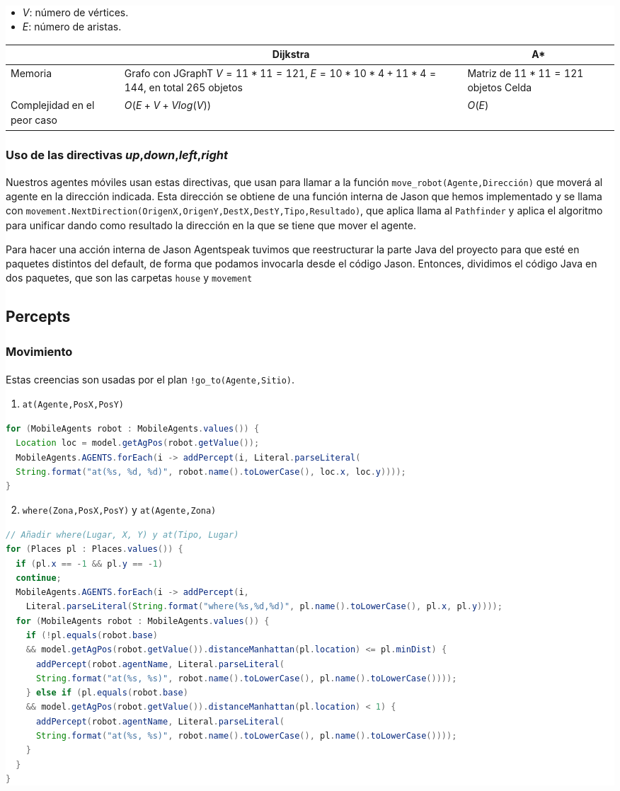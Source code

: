 - $V$: número de vértices.
- $E$: número de aristas.



|                             | Dijkstra                                                                    | A*                                  |
| --------------------------- | --------------------------------------------------------------------------- | ----------------------------------- |
| Memoria                     | Grafo con JGraphT $V=11*11=121$, $E=10*10*4+11*4=144$, en total 265 objetos | Matriz de $11*11=121$ objetos Celda |
| Complejidad en el peor caso | $O(E+V+Vlog(V))$                                                            | $O(E)$                              |


### Uso de las directivas *up*,*down*,*left*,*right*

Nuestros agentes móviles usan estas directivas, que usan para llamar a la función `move_robot(Agente,Dirección)` que moverá al agente en la dirección indicada. Esta dirección se obtiene de una función interna de Jason que hemos implementado y se llama con `movement.NextDirection(OrigenX,OrigenY,DestX,DestY,Tipo,Resultado)`, que aplica llama al `Pathfinder` y aplica el algoritmo para unificar dando como resultado la dirección en la que se tiene que mover el agente.

Para hacer una acción interna de Jason Agentspeak tuvimos que reestructurar la parte Java del proyecto para que esté en paquetes distintos del default, de forma que podamos invocarla desde el código Jason. Entonces, dividimos el código Java en dos paquetes, que son las carpetas `house` y `movement`

## Percepts

### Movimiento

Estas creencias son usadas por el plan `!go_to(Agente,Sitio)`.

1. `at(Agente,PosX,PosY)`
```java
for (MobileAgents robot : MobileAgents.values()) {
  Location loc = model.getAgPos(robot.getValue());
  MobileAgents.AGENTS.forEach(i -> addPercept(i, Literal.parseLiteral(
  String.format("at(%s, %d, %d)", robot.name().toLowerCase(), loc.x, loc.y))));
}
```
2. `where(Zona,PosX,PosY)` y `at(Agente,Zona)`
```java
// Añadir where(Lugar, X, Y) y at(Tipo, Lugar)
for (Places pl : Places.values()) {
  if (pl.x == -1 && pl.y == -1)
  continue;
  MobileAgents.AGENTS.forEach(i -> addPercept(i,
    Literal.parseLiteral(String.format("where(%s,%d,%d)", pl.name().toLowerCase(), pl.x, pl.y))));
  for (MobileAgents robot : MobileAgents.values()) {
    if (!pl.equals(robot.base)
    && model.getAgPos(robot.getValue()).distanceManhattan(pl.location) <= pl.minDist) {
      addPercept(robot.agentName, Literal.parseLiteral(
      String.format("at(%s, %s)", robot.name().toLowerCase(), pl.name().toLowerCase())));
    } else if (pl.equals(robot.base)
    && model.getAgPos(robot.getValue()).distanceManhattan(pl.location) < 1) {
      addPercept(robot.agentName, Literal.parseLiteral(
      String.format("at(%s, %s)", robot.name().toLowerCase(), pl.name().toLowerCase())));
    }
  }
}
```
